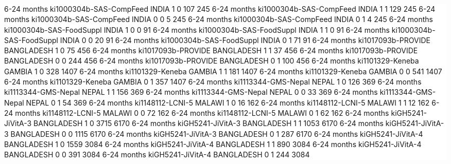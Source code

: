 6-24 months                  ki1000304b-SAS-CompFeed    INDIA                          1                       0      107     245
6-24 months                  ki1000304b-SAS-CompFeed    INDIA                          1                       1      129     245
6-24 months                  ki1000304b-SAS-CompFeed    INDIA                          0                       0        5     245
6-24 months                  ki1000304b-SAS-CompFeed    INDIA                          0                       1        4     245
6-24 months                  ki1000304b-SAS-FoodSuppl   INDIA                          1                       0        0      91
6-24 months                  ki1000304b-SAS-FoodSuppl   INDIA                          1                       1        0      91
6-24 months                  ki1000304b-SAS-FoodSuppl   INDIA                          0                       0       20      91
6-24 months                  ki1000304b-SAS-FoodSuppl   INDIA                          0                       1       71      91
6-24 months                  ki1017093b-PROVIDE         BANGLADESH                     1                       0       75     456
6-24 months                  ki1017093b-PROVIDE         BANGLADESH                     1                       1       37     456
6-24 months                  ki1017093b-PROVIDE         BANGLADESH                     0                       0      244     456
6-24 months                  ki1017093b-PROVIDE         BANGLADESH                     0                       1      100     456
6-24 months                  ki1101329-Keneba           GAMBIA                         1                       0      328    1407
6-24 months                  ki1101329-Keneba           GAMBIA                         1                       1      181    1407
6-24 months                  ki1101329-Keneba           GAMBIA                         0                       0      541    1407
6-24 months                  ki1101329-Keneba           GAMBIA                         0                       1      357    1407
6-24 months                  ki1113344-GMS-Nepal        NEPAL                          1                       0      126     369
6-24 months                  ki1113344-GMS-Nepal        NEPAL                          1                       1      156     369
6-24 months                  ki1113344-GMS-Nepal        NEPAL                          0                       0       33     369
6-24 months                  ki1113344-GMS-Nepal        NEPAL                          0                       1       54     369
6-24 months                  ki1148112-LCNI-5           MALAWI                         1                       0       16     162
6-24 months                  ki1148112-LCNI-5           MALAWI                         1                       1       12     162
6-24 months                  ki1148112-LCNI-5           MALAWI                         0                       0       72     162
6-24 months                  ki1148112-LCNI-5           MALAWI                         0                       1       62     162
6-24 months                  kiGH5241-JiVitA-3          BANGLADESH                     1                       0     3715    6170
6-24 months                  kiGH5241-JiVitA-3          BANGLADESH                     1                       1     1053    6170
6-24 months                  kiGH5241-JiVitA-3          BANGLADESH                     0                       0     1115    6170
6-24 months                  kiGH5241-JiVitA-3          BANGLADESH                     0                       1      287    6170
6-24 months                  kiGH5241-JiVitA-4          BANGLADESH                     1                       0     1559    3084
6-24 months                  kiGH5241-JiVitA-4          BANGLADESH                     1                       1      890    3084
6-24 months                  kiGH5241-JiVitA-4          BANGLADESH                     0                       0      391    3084
6-24 months                  kiGH5241-JiVitA-4          BANGLADESH                     0                       1      244    3084